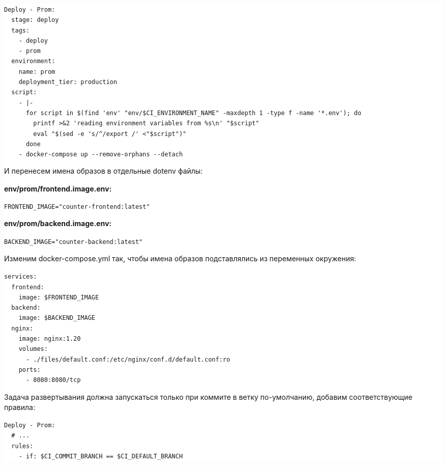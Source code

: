 ```
Deploy - Prom:
  stage: deploy
  tags:
    - deploy
    - prom
  environment:
    name: prom
    deployment_tier: production
  script:
    - |-
      for script in $(find 'env' "env/$CI_ENVIRONMENT_NAME" -maxdepth 1 -type f -name '*.env'); do
        printf >&2 'reading environment variables from %s\n' "$script"
        eval "$(sed -e 's/^/export /' <"$script")"
      done
    - docker-compose up --remove-orphans --detach
```

И перенесем имена образов в отдельные dotenv файлы:

**env/prom/frontend.image.env:**

```
FRONTEND_IMAGE="counter-frontend:latest"
```

**env/prom/backend.image.env:**

```
BACKEND_IMAGE="counter-backend:latest"
```

Изменим docker-compose.yml так, чтобы имена образов подставлялись из переменных окружения:

```
services:
  frontend:
    image: $FRONTEND_IMAGE
  backend:
    image: $BACKEND_IMAGE
  nginx:
    image: nginx:1.20
    volumes:
      - ./files/default.conf:/etc/nginx/conf.d/default.conf:ro
    ports:
      - 8080:8080/tcp
```

Задача развертывания должна запускаться только при коммите в ветку по-умолчанию, добавим соответствующие правила:

```
Deploy - Prom:
  # ...
  rules:
    - if: $CI_COMMIT_BRANCH == $CI_DEFAULT_BRANCH
```
